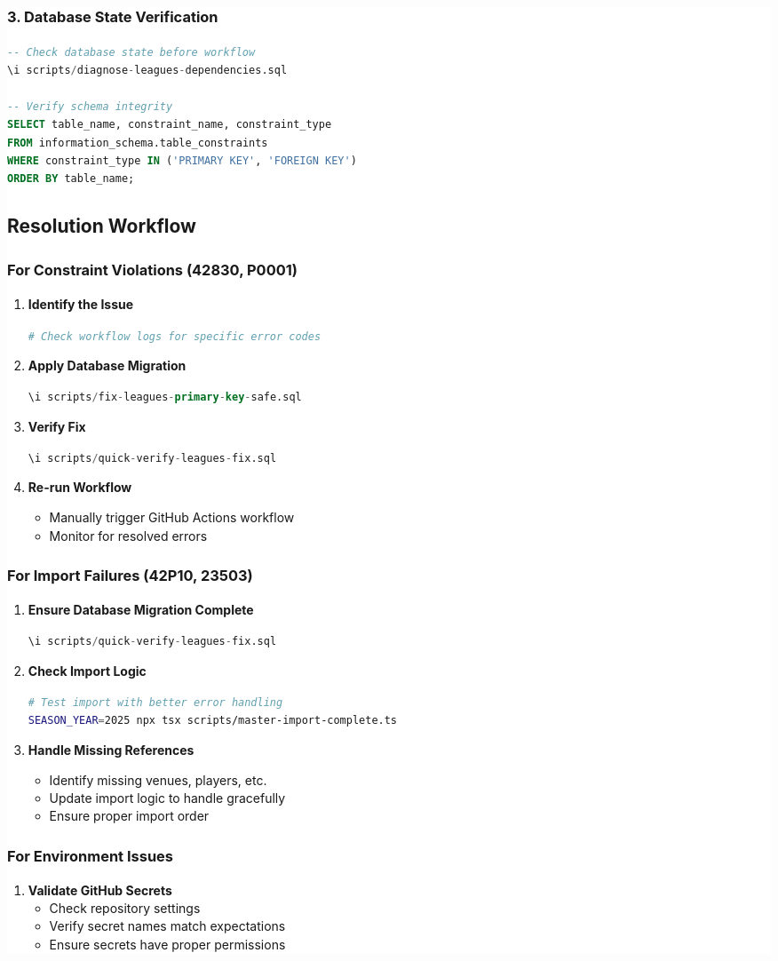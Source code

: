 ### 3. Database State Verification
```sql
-- Check database state before workflow
\i scripts/diagnose-leagues-dependencies.sql

-- Verify schema integrity
SELECT table_name, constraint_name, constraint_type 
FROM information_schema.table_constraints 
WHERE constraint_type IN ('PRIMARY KEY', 'FOREIGN KEY')
ORDER BY table_name;
```

## Resolution Workflow

### For Constraint Violations (42830, P0001)
1. **Identify the Issue**
   ```bash
   # Check workflow logs for specific error codes
   ```

2. **Apply Database Migration**
   ```sql
   \i scripts/fix-leagues-primary-key-safe.sql
   ```

3. **Verify Fix**
   ```sql
   \i scripts/quick-verify-leagues-fix.sql
   ```

4. **Re-run Workflow**
   - Manually trigger GitHub Actions workflow
   - Monitor for resolved errors

### For Import Failures (42P10, 23503)
1. **Ensure Database Migration Complete**
   ```sql
   \i scripts/quick-verify-leagues-fix.sql
   ```

2. **Check Import Logic**
   ```bash
   # Test import with better error handling
   SEASON_YEAR=2025 npx tsx scripts/master-import-complete.ts
   ```

3. **Handle Missing References**
   - Identify missing venues, players, etc.
   - Update import logic to handle gracefully
   - Ensure proper import order

### For Environment Issues
1. **Validate GitHub Secrets**
   - Check repository settings
   - Verify secret names match expectations
   - Ensure secrets have proper permissions
